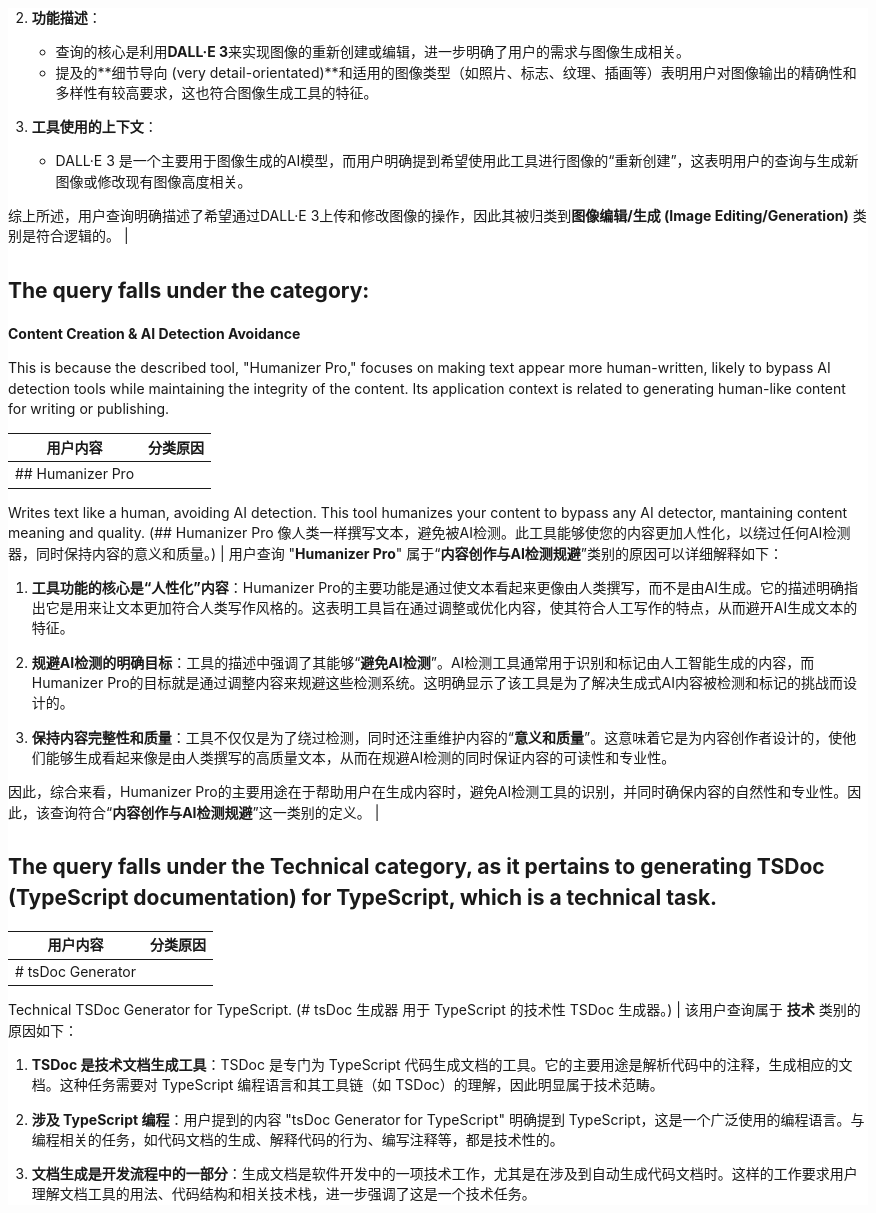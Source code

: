 2. **功能描述**：
   - 查询的核心是利用**DALL·E 3**来实现图像的重新创建或编辑，进一步明确了用户的需求与图像生成相关。
   - 提及的**细节导向 (very detail-orientated)**和适用的图像类型（如照片、标志、纹理、插画等）表明用户对图像输出的精确性和多样性有较高要求，这也符合图像生成工具的特征。

3. **工具使用的上下文**：
   - DALL·E 3 是一个主要用于图像生成的AI模型，而用户明确提到希望使用此工具进行图像的“重新创建”，这表明用户的查询与生成新图像或修改现有图像高度相关。

综上所述，用户查询明确描述了希望通过DALL·E 3上传和修改图像的操作，因此其被归类到**图像编辑/生成 (Image Editing/Generation)** 类别是符合逻辑的。 |

## The query falls under the category:

**Content Creation & AI Detection Avoidance**

This is because the described tool, "Humanizer Pro," focuses on making text appear more human-written, likely to bypass AI detection tools while maintaining the integrity of the content. Its application context is related to generating human-like content for writing or publishing.

| 用户内容 | 分类原因 |
| --- | --- |
| ## Humanizer Pro
Writes text like a human, avoiding AI detection. This tool humanizes your content to bypass any AI detector, mantaining content meaning and quality. (## Humanizer Pro
像人类一样撰写文本，避免被AI检测。此工具能够使您的内容更加人性化，以绕过任何AI检测器，同时保持内容的意义和质量。) | 用户查询 "**Humanizer Pro**" 属于“**内容创作与AI检测规避**”类别的原因可以详细解释如下：

1. **工具功能的核心是“人性化”内容**：Humanizer Pro的主要功能是通过使文本看起来更像由人类撰写，而不是由AI生成。它的描述明确指出它是用来让文本更加符合人类写作风格的。这表明工具旨在通过调整或优化内容，使其符合人工写作的特点，从而避开AI生成文本的特征。

2. **规避AI检测的明确目标**：工具的描述中强调了其能够“**避免AI检测**”。AI检测工具通常用于识别和标记由人工智能生成的内容，而Humanizer Pro的目标就是通过调整内容来规避这些检测系统。这明确显示了该工具是为了解决生成式AI内容被检测和标记的挑战而设计的。

3. **保持内容完整性和质量**：工具不仅仅是为了绕过检测，同时还注重维护内容的“**意义和质量**”。这意味着它是为内容创作者设计的，使他们能够生成看起来像是由人类撰写的高质量文本，从而在规避AI检测的同时保证内容的可读性和专业性。

因此，综合来看，Humanizer Pro的主要用途在于帮助用户在生成内容时，避免AI检测工具的识别，并同时确保内容的自然性和专业性。因此，该查询符合“**内容创作与AI检测规避**”这一类别的定义。 |

## The query falls under the **Technical** category, as it pertains to generating TSDoc (TypeScript documentation) for TypeScript, which is a technical task.

| 用户内容 | 分类原因 |
| --- | --- |
| # tsDoc Generator
Technical TSDoc Generator for TypeScript. (# tsDoc 生成器
用于 TypeScript 的技术性 TSDoc 生成器。) | 该用户查询属于 **技术** 类别的原因如下：

1. **TSDoc 是技术文档生成工具**：TSDoc 是专门为 TypeScript 代码生成文档的工具。它的主要用途是解析代码中的注释，生成相应的文档。这种任务需要对 TypeScript 编程语言和其工具链（如 TSDoc）的理解，因此明显属于技术范畴。

2. **涉及 TypeScript 编程**：用户提到的内容 "tsDoc Generator for TypeScript" 明确提到 TypeScript，这是一个广泛使用的编程语言。与编程相关的任务，如代码文档的生成、解释代码的行为、编写注释等，都是技术性的。

3. **文档生成是开发流程中的一部分**：生成文档是软件开发中的一项技术工作，尤其是在涉及到自动生成代码文档时。这样的工作要求用户理解文档工具的用法、代码结构和相关技术栈，进一步强调了这是一个技术任务。
